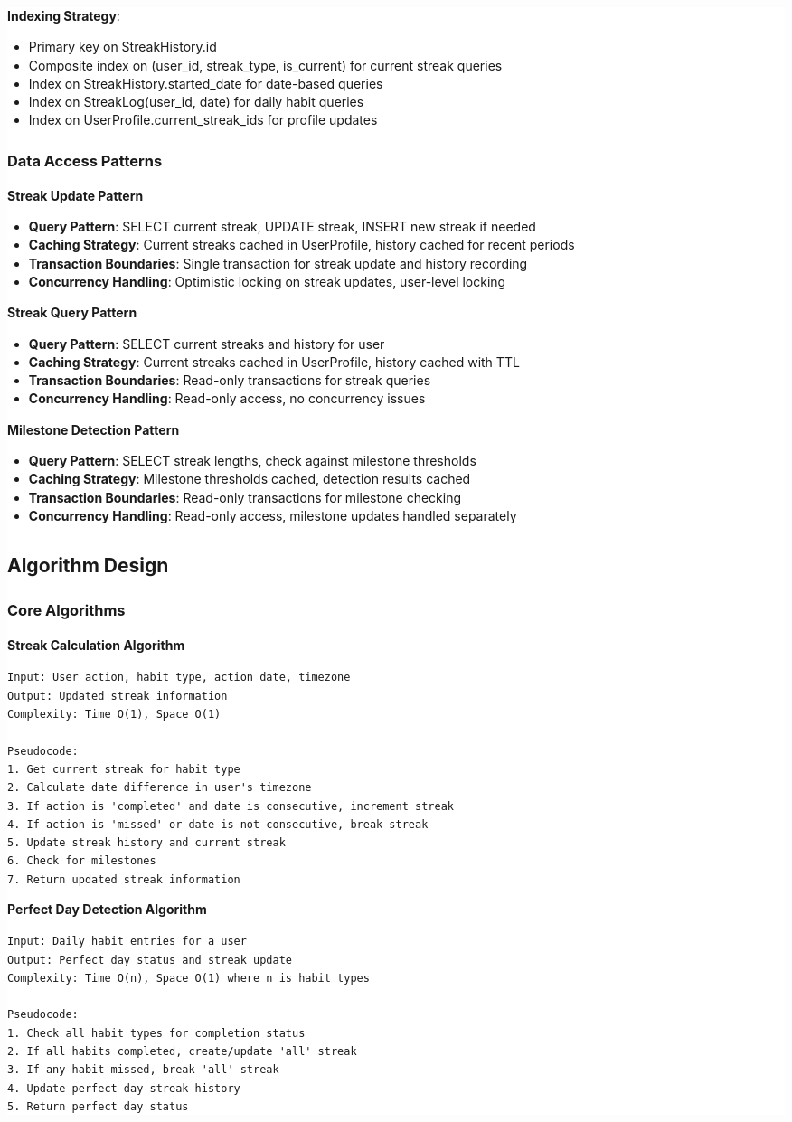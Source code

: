 **Indexing Strategy**: 
- Primary key on StreakHistory.id
- Composite index on (user_id, streak_type, is_current) for current streak queries
- Index on StreakHistory.started_date for date-based queries
- Index on StreakLog(user_id, date) for daily habit queries
- Index on UserProfile.current_streak_ids for profile updates

### Data Access Patterns
**Streak Update Pattern**
- **Query Pattern**: SELECT current streak, UPDATE streak, INSERT new streak if needed
- **Caching Strategy**: Current streaks cached in UserProfile, history cached for recent periods
- **Transaction Boundaries**: Single transaction for streak update and history recording
- **Concurrency Handling**: Optimistic locking on streak updates, user-level locking

**Streak Query Pattern**
- **Query Pattern**: SELECT current streaks and history for user
- **Caching Strategy**: Current streaks cached in UserProfile, history cached with TTL
- **Transaction Boundaries**: Read-only transactions for streak queries
- **Concurrency Handling**: Read-only access, no concurrency issues

**Milestone Detection Pattern**
- **Query Pattern**: SELECT streak lengths, check against milestone thresholds
- **Caching Strategy**: Milestone thresholds cached, detection results cached
- **Transaction Boundaries**: Read-only transactions for milestone checking
- **Concurrency Handling**: Read-only access, milestone updates handled separately

## Algorithm Design

### Core Algorithms
**Streak Calculation Algorithm**
```
Input: User action, habit type, action date, timezone
Output: Updated streak information
Complexity: Time O(1), Space O(1)

Pseudocode:
1. Get current streak for habit type
2. Calculate date difference in user's timezone
3. If action is 'completed' and date is consecutive, increment streak
4. If action is 'missed' or date is not consecutive, break streak
5. Update streak history and current streak
6. Check for milestones
7. Return updated streak information
```

**Perfect Day Detection Algorithm**
```
Input: Daily habit entries for a user
Output: Perfect day status and streak update
Complexity: Time O(n), Space O(1) where n is habit types

Pseudocode:
1. Check all habit types for completion status
2. If all habits completed, create/update 'all' streak
3. If any habit missed, break 'all' streak
4. Update perfect day streak history
5. Return perfect day status
```
